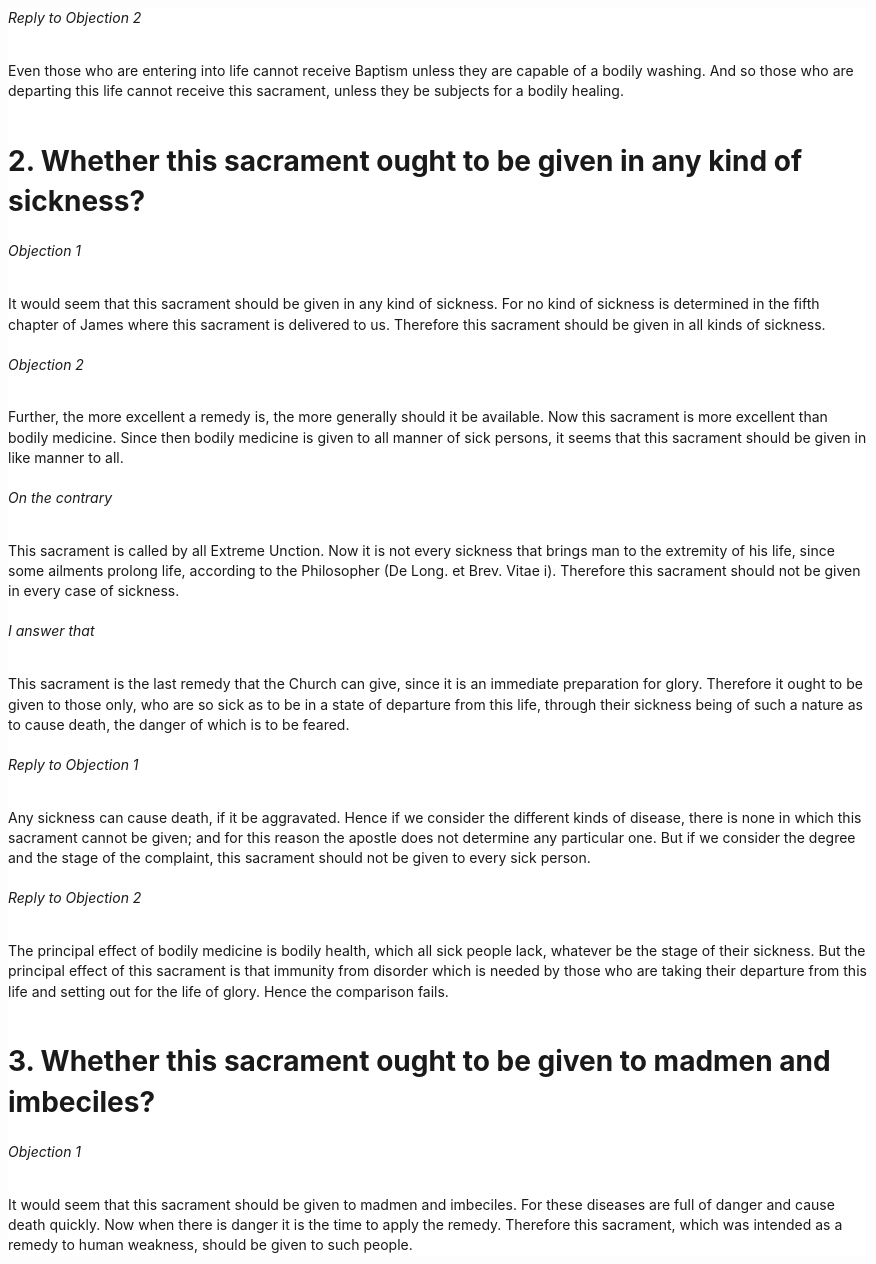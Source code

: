###### Reply to Objection 2
Even those who are entering into life cannot receive Baptism unless they are capable of a bodily washing. And so those who are departing this life cannot receive this sacrament, unless they be subjects for a bodily healing.  




# 2. Whether this sacrament ought to be given in any kind of sickness? 

###### Objection 1
It would seem that this sacrament should be given in any kind of sickness. For no kind of sickness is determined in the fifth chapter of James where this sacrament is delivered to us. Therefore this sacrament should be given in all kinds of sickness.

###### Objection 2
Further, the more excellent a remedy is, the more generally should it be available. Now this sacrament is more excellent than bodily medicine. Since then bodily medicine is given to all manner of sick persons, it seems that this sacrament should be given in like manner to all.  

###### On the contrary
This sacrament is called by all Extreme Unction. Now it is not every sickness that brings man to the extremity of his life, since some ailments prolong life, according to the Philosopher (De Long. et Brev. Vitae i). Therefore this sacrament should not be given in every case of sickness.  

###### I answer that
This sacrament is the last remedy that the Church can give, since it is an immediate preparation for glory. Therefore it ought to be given to those only, who are so sick as to be in a state of departure from this life, through their sickness being of such a nature as to cause death, the danger of which is to be feared.  

###### Reply to Objection 1
Any sickness can cause death, if it be aggravated. Hence if we consider the different kinds of disease, there is none in which this sacrament cannot be given; and for this reason the apostle does not determine any particular one. But if we consider the degree and the stage of the complaint, this sacrament should not be given to every sick person.  

###### Reply to Objection 2
The principal effect of bodily medicine is bodily health, which all sick people lack, whatever be the stage of their sickness. But the principal effect of this sacrament is that immunity from disorder which is needed by those who are taking their departure from this life and setting out for the life of glory. Hence the comparison fails.  




# 3. Whether this sacrament ought to be given to madmen and imbeciles? 

###### Objection 1
It would seem that this sacrament should be given to madmen and imbeciles. For these diseases are full of danger and cause death quickly. Now when there is danger it is the time to apply the remedy. Therefore this sacrament, which was intended as a remedy to human weakness, should be given to such people.  
